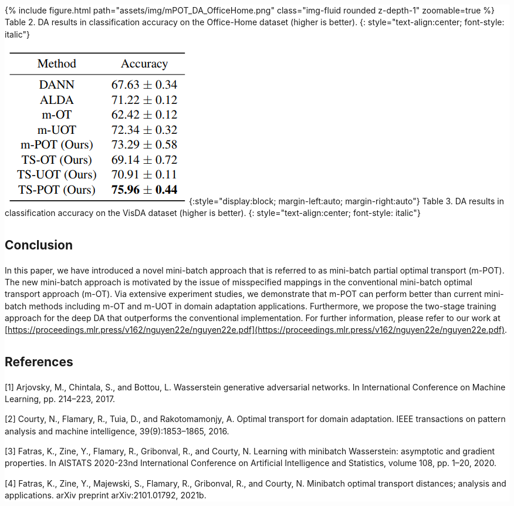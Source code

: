 {% include figure.html path="assets/img/mPOT_DA_OfficeHome.png" class="img-fluid rounded z-depth-1" zoomable=true %}
Table 2. DA results in classification accuracy on the Office-Home dataset (higher is better).
{: style="text-align:center; font-style: italic"}

![mPOT_DA_VisDA](/assets/img/mPOT_DA_VisDA.png){:style="display:block; margin-left:auto; margin-right:auto"}
Table 3. DA results in classification accuracy on the VisDA dataset (higher is better).
{: style="text-align:center; font-style: italic"}

## Conclusion
In this paper, we have introduced a novel mini-batch approach that is referred to as mini-batch partial optimal transport (m-POT). The new mini-batch approach is motivated by the issue of misspecified mappings in the conventional mini-batch optimal transport approach (m-OT). Via extensive experiment studies, we demonstrate that m-POT can perform better than current mini-batch methods including m-OT and m-UOT in domain adaptation applications. Furthermore, we propose the two-stage training approach for the deep DA that outperforms the conventional implementation. For further information, please refer to our work at [https://proceedings.mlr.press/v162/nguyen22e/nguyen22e.pdf](https://proceedings.mlr.press/v162/nguyen22e/nguyen22e.pdf).

## References
[1] Arjovsky, M., Chintala, S., and Bottou, L. Wasserstein generative adversarial networks. In International Conference on Machine Learning, pp. 214–223, 2017.

[2] Courty, N., Flamary, R., Tuia, D., and Rakotomamonjy, A. Optimal transport for domain adaptation. IEEE transactions on pattern analysis and machine intelligence, 39(9):1853–1865, 2016.

[3] Fatras, K., Zine, Y., Flamary, R., Gribonval, R., and Courty, N. Learning with minibatch Wasserstein: asymptotic and gradient properties. In AISTATS 2020-23nd International Conference on Artificial Intelligence and Statistics, volume 108, pp. 1–20, 2020.

[4] Fatras, K., Zine, Y., Majewski, S., Flamary, R., Gribonval, R., and Courty, N. Minibatch optimal transport distances; analysis and applications. arXiv preprint arXiv:2101.01792, 2021b.